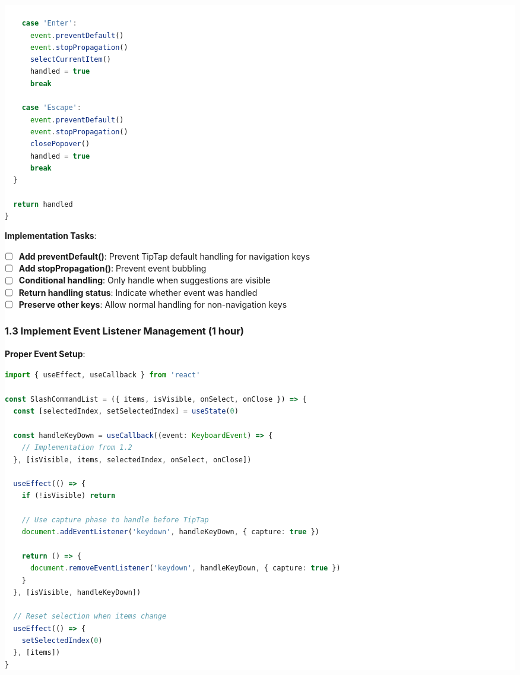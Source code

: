 ```typescript
      
    case 'Enter':
      event.preventDefault()
      event.stopPropagation()
      selectCurrentItem()
      handled = true
      break
      
    case 'Escape':
      event.preventDefault()
      event.stopPropagation()
      closePopover()
      handled = true
      break
  }

  return handled
}
```

**Implementation Tasks**:
- [ ] **Add preventDefault()**: Prevent TipTap default handling for navigation keys
- [ ] **Add stopPropagation()**: Prevent event bubbling
- [ ] **Conditional handling**: Only handle when suggestions are visible
- [ ] **Return handling status**: Indicate whether event was handled
- [ ] **Preserve other keys**: Allow normal handling for non-navigation keys

### 1.3 Implement Event Listener Management (1 hour)
**Proper Event Setup**:
```typescript
import { useEffect, useCallback } from 'react'

const SlashCommandList = ({ items, isVisible, onSelect, onClose }) => {
  const [selectedIndex, setSelectedIndex] = useState(0)
  
  const handleKeyDown = useCallback((event: KeyboardEvent) => {
    // Implementation from 1.2
  }, [isVisible, items, selectedIndex, onSelect, onClose])
  
  useEffect(() => {
    if (!isVisible) return
    
    // Use capture phase to handle before TipTap
    document.addEventListener('keydown', handleKeyDown, { capture: true })
    
    return () => {
      document.removeEventListener('keydown', handleKeyDown, { capture: true })
    }
  }, [isVisible, handleKeyDown])
  
  // Reset selection when items change
  useEffect(() => {
    setSelectedIndex(0)
  }, [items])
}
```
